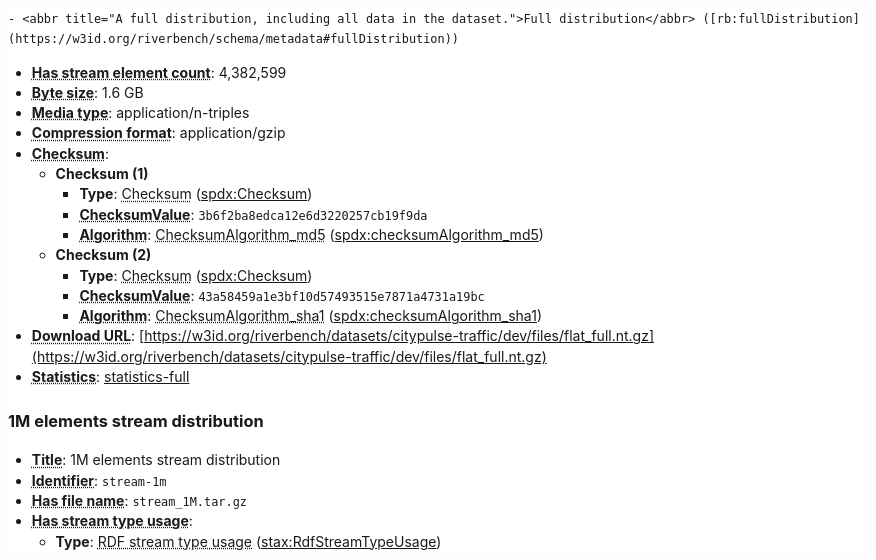     - <abbr title="A full distribution, including all data in the dataset.">Full distribution</abbr> ([rb:fullDistribution](https://w3id.org/riverbench/schema/metadata#fullDistribution))
- **<abbr title="Number of elements in the stream">Has stream element count</abbr>**: 4,382,599
- **<abbr title="The size of a distribution in bytes.">Byte size</abbr>**: 1.6 GB
- **<abbr title="The media type of the distribution as defined by IANA">Media type</abbr>**: application/n-triples
- **<abbr title="The compression format of the distribution in which the data is contained in a compressed form, e.g. to reduce the size of the downloadable file.">Compression format</abbr>**: application/gzip
- **<abbr title="The checksum property provides a mechanism that can be used to verify that the contents of a File or Package have not changed.">Checksum</abbr>**: 
    - **Checksum (1)**    
        - **Type**: <abbr title="A Checksum is value that allows the contents of a file to be authenticated. Even small changes to the content of the file will change its checksum. This class allows the results of a variety of checksum and cryptographic message digest algorithms to be represented.">Checksum</abbr> ([spdx:Checksum](http://spdx.org/rdf/terms#Checksum))
        - **<abbr title="The checksumValue property provides a lower case hexidecimal encoded digest value produced using a specific algorithm.">ChecksumValue</abbr>**: `3b6f2ba8edca12e6d3220257cb19f9da`
        - **<abbr title="Identifies the algorithm used to produce the subject Checksum. Currently, SHA-1 is the only supported algorithm. It is anticipated that other algorithms will be supported at a later time.">Algorithm</abbr>**: <abbr title="Indicates the algorithm used was MD5">ChecksumAlgorithm_md5</abbr> ([spdx:checksumAlgorithm_md5](http://spdx.org/rdf/terms#checksumAlgorithm_md5))
    - **Checksum (2)**    
        - **Type**: <abbr title="A Checksum is value that allows the contents of a file to be authenticated. Even small changes to the content of the file will change its checksum. This class allows the results of a variety of checksum and cryptographic message digest algorithms to be represented.">Checksum</abbr> ([spdx:Checksum](http://spdx.org/rdf/terms#Checksum))
        - **<abbr title="The checksumValue property provides a lower case hexidecimal encoded digest value produced using a specific algorithm.">ChecksumValue</abbr>**: `43a58459a1e3bf10d57493515e7871a4731a19bc`
        - **<abbr title="Identifies the algorithm used to produce the subject Checksum. Currently, SHA-1 is the only supported algorithm. It is anticipated that other algorithms will be supported at a later time.">Algorithm</abbr>**: <abbr title="Indicates the algorithm used was SHA-1">ChecksumAlgorithm_sha1</abbr> ([spdx:checksumAlgorithm_sha1](http://spdx.org/rdf/terms#checksumAlgorithm_sha1))
- **<abbr title="The URL of the downloadable file in a given format. E.g. CSV file or RDF file. The format is indicated by the distribution's dct:format and/or dcat:mediaType.">Download URL</abbr>**: [https://w3id.org/riverbench/datasets/citypulse-traffic/dev/files/flat_full.nt.gz](https://w3id.org/riverbench/datasets/citypulse-traffic/dev/files/flat_full.nt.gz)
- **<abbr title="Indicates the grouping (set) of statistics for a given distribution. Multiple distributions can share one set of statistics, but a distribution must have exactly one statistics set.">Statistics</abbr>**: [statistics-full](#statistics-full)

### <a name="stream-1m"></a> 1M elements stream distribution

- **<abbr title="A name given to the resource.">Title</abbr>**: 1M elements stream distribution
- **<abbr title="An unambiguous reference to the resource within a given context.">Identifier</abbr>**: `stream-1m`
- **<abbr title="Canonical file name of this distribution">Has file name</abbr>**: `stream_1M.tar.gz`
- **<abbr title="Inverse of stax:isUsageOf – indicates that the subject is related to a usage of an RDF stream type.  The subject for this property can be for example a published stream on the Web (e.g., vocals:RDFStream) or a scientific publication that discusses a usage of an RDF stream type.">Has stream type usage</abbr>**: 
    - **Type**: <abbr title="Class for instances of using an RDF stream type, in a program, an academic paper, or elsewhere. This class is suitable for annotating both theoretical uses and practical ones, i.e., real streams or datasets.  Instances of this class should have the stax:hasStreamType property pointing to a concrete stream type. The stax:usedIn property is recommended to indicate where the stream is used – alternatively you can use its inverse (stax:hasStreamTypeUsage). The use of other properties (e.g., rdfs:label, rdfs:comment) is encouraged to give more context about the usage.  Note that 'stream type usage' is a subjective assertion and instances of this class may be annotated with additional provenance properties to explain who made the assertion. There can be multiple views on what type of stream is in use, depending on the involved actor, processing step, etc.">RDF stream type usage</abbr> ([stax:RdfStreamTypeUsage](https://w3id.org/stax/ontology#RdfStreamTypeUsage))